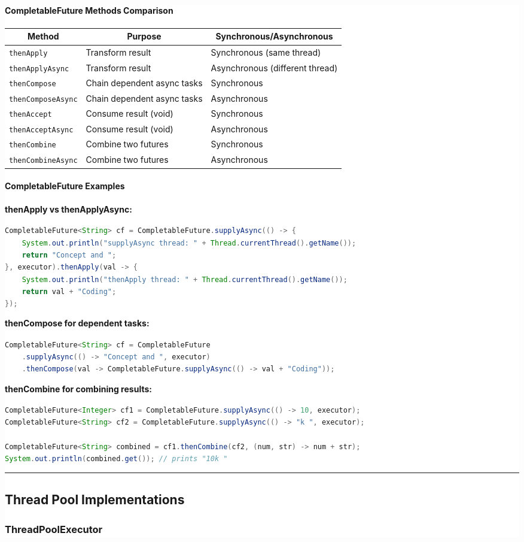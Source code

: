 #### CompletableFuture Methods Comparison

| Method | Purpose | Synchronous/Asynchronous |
|--------|---------|-------------------------|
| `thenApply` | Transform result | Synchronous (same thread) |
| `thenApplyAsync` | Transform result | Asynchronous (different thread) |
| `thenCompose` | Chain dependent async tasks | Synchronous |
| `thenComposeAsync` | Chain dependent async tasks | Asynchronous |
| `thenAccept` | Consume result (void) | Synchronous |
| `thenAcceptAsync` | Consume result (void) | Asynchronous |
| `thenCombine` | Combine two futures | Synchronous |
| `thenCombineAsync` | Combine two futures | Asynchronous |

#### CompletableFuture Examples

**thenApply vs thenApplyAsync:**
```java
CompletableFuture<String> cf = CompletableFuture.supplyAsync(() -> {
    System.out.println("supplyAsync thread: " + Thread.currentThread().getName());
    return "Concept and ";
}, executor).thenApply(val -> {
    System.out.println("thenApply thread: " + Thread.currentThread().getName());
    return val + "Coding";
});
```

**thenCompose for dependent tasks:**
```java
CompletableFuture<String> cf = CompletableFuture
    .supplyAsync(() -> "Concept and ", executor)
    .thenCompose(val -> CompletableFuture.supplyAsync(() -> val + "Coding"));
```

**thenCombine for combining results:**
```java
CompletableFuture<Integer> cf1 = CompletableFuture.supplyAsync(() -> 10, executor);
CompletableFuture<String> cf2 = CompletableFuture.supplyAsync(() -> "k ", executor);

CompletableFuture<String> combined = cf1.thenCombine(cf2, (num, str) -> num + str);
System.out.println(combined.get()); // prints "10k "
```

---

## Thread Pool Implementations

### ThreadPoolExecutor
